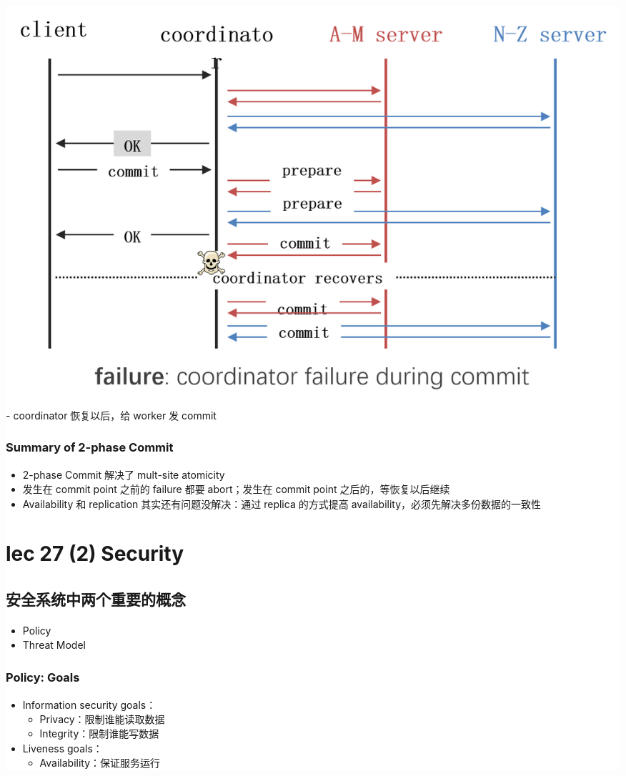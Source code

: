 ![coordinator-failure-during-commit](./image/coordinator-failure-during-commit.png)
    - coordinator 恢复以后，给 worker 发 commit

### Summary of 2-phase Commit
- 2-phase Commit 解决了 mult-site atomicity
- 发生在 commit point 之前的 failure 都要 abort；发生在 commit point 之后的，等恢复以后继续
- Availability 和 replication 其实还有问题没解决：通过 replica 的方式提高 availability，必须先解决多份数据的一致性

# lec 27 (2) Security

## 安全系统中两个重要的概念
- Policy
- Threat Model

### Policy: Goals
- Information security goals：
    - Privacy：限制谁能读取数据
    - Integrity：限制谁能写数据
- Liveness goals：
    - Availability：保证服务运行
